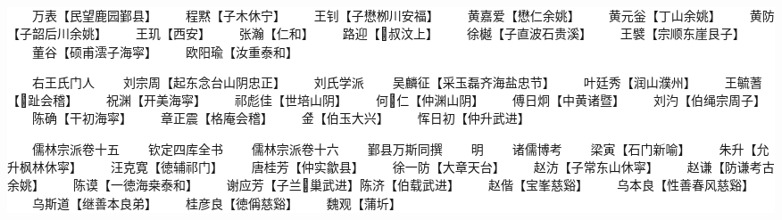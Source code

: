 












　　万表【民望鹿园鄞县】
　　程黙【子木休宁】
　　王钊【子懋栁川安福】
　　黄嘉爱【懋仁余姚】
　　黄元釡【丁山余姚】
　　黄防【子韶后川余姚】
　　王玑【西安】
　　张瀚【仁和】
　　路迎【叔汶上】
　　徐樾【子直波石贵溪】
　　王襞【宗顺东崖艮子】
　　董谷【硕甫澐子海寜】
　　欧阳瑜【汝重泰和】





　　右王氏门人
　　刘宗周【起东念台山阴忠正】
　　刘氏学派
　　吴麟征【采玉磊齐海盐忠节】
　　叶廷秀【润山濮州】
　　王毓蓍【趾会稽】
　　祝渊【开美海寜】
　　祁彪佳【世培山阴】
　　何仁【仲渊山阴】
　　傅日炯【中黄诸暨】
　　刘汋【伯绳宗周子】
　　陈确【干初海寜】
　　章正震【格庵会稽】
　　金【伯玉大兴】
　　恽日初【仲升武进】











　　儒林宗派卷十五
　　钦定四库全书
　　儒林宗派卷十六
　　鄞县万斯同撰
　　明
　　诸儒博考
　　梁寅【石门新喻】
　　朱升【允升枫林休寜】
　　汪克寛【徳辅祁门】
　　唐桂芳【仲实歙县】
　　徐一防【大章天台】
　　赵汸【子常东山休寜】
　　赵谦【防谦考古余姚】
　　陈谟【一徳海桒泰和】
　　谢应芳【子兰巢武进】陈济【伯载武进】
　　赵偕【宝峯慈谿】
　　乌本良【性善春风慈谿】
　　乌斯道【继善本良弟】
　　桂彦良【徳偁慈谿】
　　魏观【蒲圻】